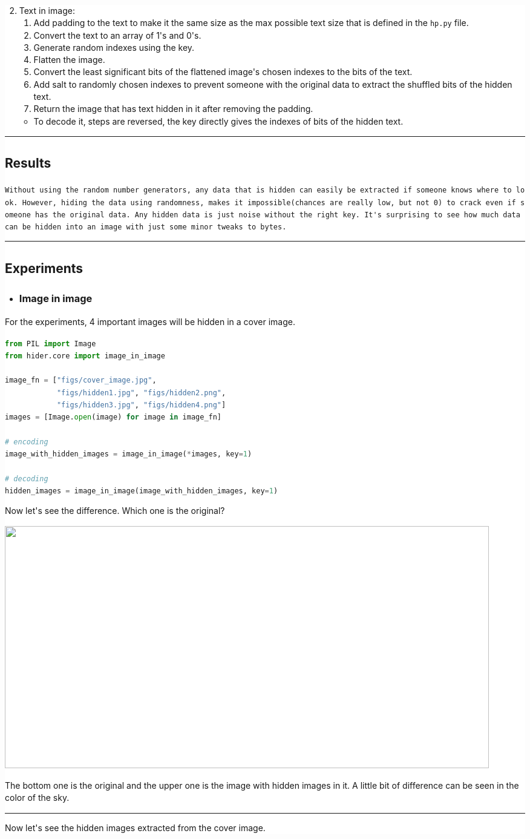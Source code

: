 2. Text in image:
    1. Add padding to the text to make it the same size as the max possible text size that is defined in the `hp.py` file.
    2. Convert the text to an array of 1's and 0's.
    3. Generate random indexes using the key.
    4. Flatten the image.
    5. Convert the least significant bits of the flattened image's chosen indexes to the bits of the text.
    6. Add salt to randomly chosen indexes to prevent someone with the original data to extract the shuffled bits of the hidden text.
    7. Return the image that has text hidden in it after removing the padding.
    - To decode it, steps are reversed, the key directly gives the indexes of bits of the hidden text.

***
## Results

`Without using the random number generators, any data that is hidden can easily be extracted if someone knows where to look. However, hiding the data using randomness, makes it impossible(chances are really low, but not 0) to crack even if someone has the original data. Any hidden data is just noise without the right key. It's surprising to see how much data can be hidden into an image with just some minor tweaks to bytes.`
***
## Experiments

* ### Image in image

For the experiments, 4 important images will be hidden in a cover image.
```python
from PIL import Image
from hider.core import image_in_image

image_fn = ["figs/cover_image.jpg", 
            "figs/hidden1.jpg", "figs/hidden2.png", 
            "figs/hidden3.jpg", "figs/hidden4.png"]
images = [Image.open(image) for image in image_fn]

# encoding
image_with_hidden_images = image_in_image(*images, key=1)

# decoding
hidden_images = image_in_image(image_with_hidden_images, key=1)
```

Now let's see the difference. Which one is the original?

<img src="figs/r4_original_and_combined.png" width="800" height="400">

The bottom one is the original and the upper one is the image with hidden images in it. A little bit of difference can be seen in the color of the sky.
***
Now let's see the hidden images extracted from the cover image.
